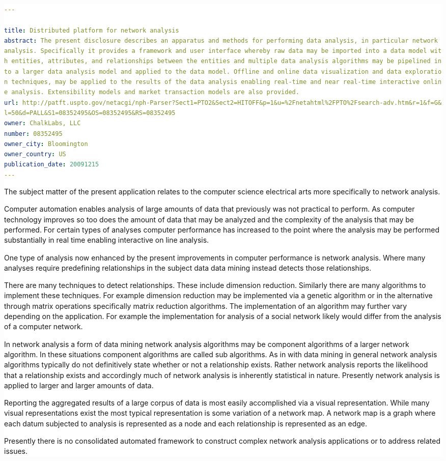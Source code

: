 ```yaml
---

title: Distributed platform for network analysis
abstract: The present disclosure describes an apparatus and methods for performing data analysis, in particular network analysis. Specifically it provides a framework and user interface whereby raw data may be imported into a data model with entities, attributes, and relationships between the entities and multiple data analysis algorithms may be pipelined into a larger data analysis model and applied to the data model. Offline and online data visualization and data exploration techniques, may be applied to the results of the data analysis enabling real-time and near real-time interactive online analysis. Extensibility models and market transaction models are also provided.
url: http://patft.uspto.gov/netacgi/nph-Parser?Sect1=PTO2&Sect2=HITOFF&p=1&u=%2Fnetahtml%2FPTO%2Fsearch-adv.htm&r=1&f=G&l=50&d=PALL&S1=08352495&OS=08352495&RS=08352495
owner: ChalkLabs, LLC
number: 08352495
owner_city: Bloomington
owner_country: US
publication_date: 20091215
---
```

The subject matter of the present application relates to the computer science electrical arts more specifically to network analysis.

Computer automation enables analysis of large amounts of data that previously was not practical to perform. As computer technology improves so too does the amount of data that may be analyzed and the complexity of the analysis that may be performed. For certain types of analyses computer performance has increased to the point where the analysis may be performed substantially in real time enabling interactive on line analysis.

One type of analysis now enhanced by the present improvements in computer performance is network analysis. Where many analyses require predefining relationships in the subject data data mining instead detects those relationships.

There are many techniques to detect relationships. These include dimension reduction. Similarly there are many algorithms to implement these techniques. For example dimension reduction may be implemented via a genetic algorithm or in the alternative through matrix operations specifically matrix reduction algorithms. The implementation of an algorithm may further vary depending on the application. For example the implementation for analysis of a social network likely would differ from the analysis of a computer network.

In network analysis a form of data mining network analysis algorithms may be component algorithms of a larger network algorithm. In these situations component algorithms are called sub algorithms. As in with data mining in general network analysis algorithms typically do not definitively state whether or not a relationship exists. Rather network analysis reports the likelihood that a relationship exists and accordingly much of network analysis is inherently statistical in nature. Presently network analysis is applied to larger and larger amounts of data.

Reporting the aggregated results of a large corpus of data is most easily accomplished via a visual representation. While many visual representations exist the most typical representation is some variation of a network map. A network map is a graph where each datum subjected to analysis is represented as a node and each relationship is represented as an edge.

Presently there is no consolidated automated framework to construct complex network analysis applications or to address related issues.
